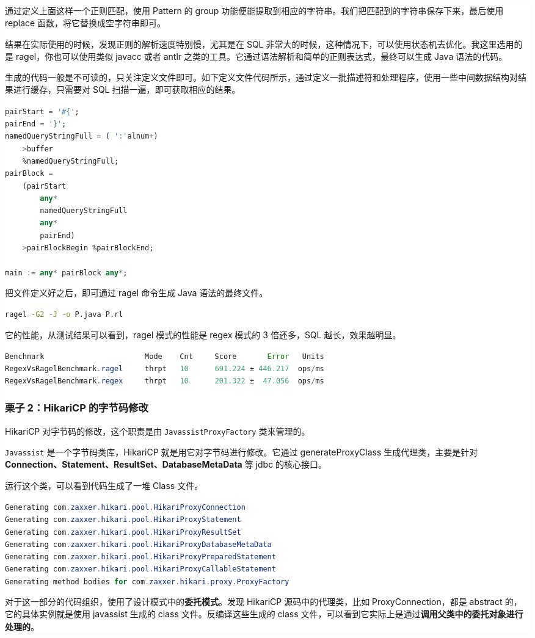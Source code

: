 通过定义上面这样一个正则匹配，使用 Pattern 的 group 功能便能提取到相应的字符串。我们把匹配到的字符串保存下来，最后使用 replace 函数，将它替换成空字符串即可。

结果在实际使用的时候，发现正则的解析速度特别慢，尤其是在 SQL 非常大的时候，这种情况下，可以使用状态机去优化。我这里选用的是 ragel，你也可以使用类似 javacc 或者 antlr 之类的工具。它通过语法解析和简单的正则表达式，最终可以生成 Java 语法的代码。

生成的代码一般是不可读的，只关注定义文件即可。如下定义文件代码所示，通过定义一批描述符和处理程序，使用一些中间数据结构对结果进行缓存，只需要对 SQL 扫描一遍，即可获取相应的结果。

```sql
pairStart = '#{';
pairEnd = '}';
namedQueryStringFull = ( ':'alnum+)
    >buffer
    %namedQueryStringFull;
pairBlock =
    (pairStart
        any*
        namedQueryStringFull
        any*
        pairEnd)
    >pairBlockBegin %pairBlockEnd;

main := any* pairBlock any*;
```

把文件定义好之后，即可通过 ragel 命令生成 Java 语法的最终文件。

```bash
ragel -G2 -J -o P.java P.rl
```

它的性能，从测试结果可以看到，ragel 模式的性能是 regex 模式的 3 倍还多，SQL 越长，效果越明显。

```java
Benchmark                       Mode    Cnt     Score       Error   Units
RegexVsRagelBenchmark.ragel     thrpt   10      691.224 ± 446.217  ops/ms
RegexVsRagelBenchmark.regex     thrpt   10      201.322 ±  47.056  ops/ms
```

### 栗子 2：HikariCP 的字节码修改

HikariCP 对字节码的修改，这个职责是由 `JavassistProxyFactory` 类来管理的。

`Javassist` 是一个字节码类库，HikariCP 就是用它对字节码进行修改。它通过 generateProxyClass 生成代理类，主要是针对 **Connection、Statement、ResultSet、DatabaseMetaData** 等 jdbc 的核心接口。

运行这个类，可以看到代码生成了一堆 Class 文件。
```java
Generating com.zaxxer.hikari.pool.HikariProxyConnection
Generating com.zaxxer.hikari.pool.HikariProxyStatement
Generating com.zaxxer.hikari.pool.HikariProxyResultSet
Generating com.zaxxer.hikari.pool.HikariProxyDatabaseMetaData
Generating com.zaxxer.hikari.pool.HikariProxyPreparedStatement
Generating com.zaxxer.hikari.pool.HikariProxyCallableStatement
Generating method bodies for com.zaxxer.hikari.proxy.ProxyFactory
```
对于这一部分的代码组织，使用了设计模式中的**委托模式**。发现 HikariCP 源码中的代理类，比如 ProxyConnection，都是 abstract 的，它的具体实例就是使用 javassist 生成的 class 文件。反编译这些生成的 class 文件，可以看到它实际上是通过**调用父类中的委托对象进行处理的**。
